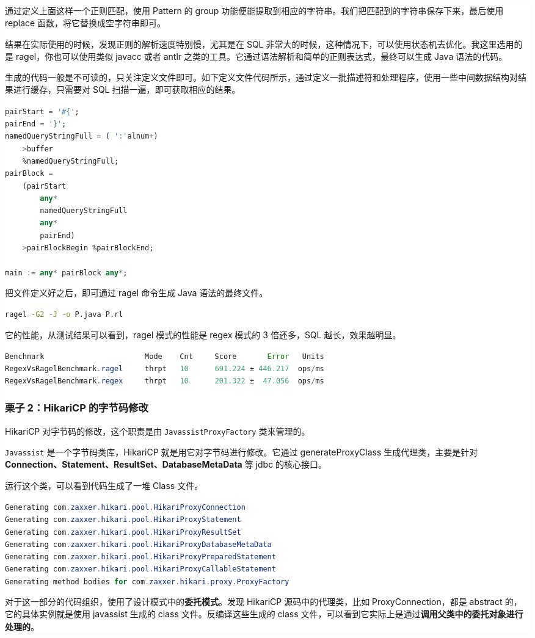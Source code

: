 通过定义上面这样一个正则匹配，使用 Pattern 的 group 功能便能提取到相应的字符串。我们把匹配到的字符串保存下来，最后使用 replace 函数，将它替换成空字符串即可。

结果在实际使用的时候，发现正则的解析速度特别慢，尤其是在 SQL 非常大的时候，这种情况下，可以使用状态机去优化。我这里选用的是 ragel，你也可以使用类似 javacc 或者 antlr 之类的工具。它通过语法解析和简单的正则表达式，最终可以生成 Java 语法的代码。

生成的代码一般是不可读的，只关注定义文件即可。如下定义文件代码所示，通过定义一批描述符和处理程序，使用一些中间数据结构对结果进行缓存，只需要对 SQL 扫描一遍，即可获取相应的结果。

```sql
pairStart = '#{';
pairEnd = '}';
namedQueryStringFull = ( ':'alnum+)
    >buffer
    %namedQueryStringFull;
pairBlock =
    (pairStart
        any*
        namedQueryStringFull
        any*
        pairEnd)
    >pairBlockBegin %pairBlockEnd;

main := any* pairBlock any*;
```

把文件定义好之后，即可通过 ragel 命令生成 Java 语法的最终文件。

```bash
ragel -G2 -J -o P.java P.rl
```

它的性能，从测试结果可以看到，ragel 模式的性能是 regex 模式的 3 倍还多，SQL 越长，效果越明显。

```java
Benchmark                       Mode    Cnt     Score       Error   Units
RegexVsRagelBenchmark.ragel     thrpt   10      691.224 ± 446.217  ops/ms
RegexVsRagelBenchmark.regex     thrpt   10      201.322 ±  47.056  ops/ms
```

### 栗子 2：HikariCP 的字节码修改

HikariCP 对字节码的修改，这个职责是由 `JavassistProxyFactory` 类来管理的。

`Javassist` 是一个字节码类库，HikariCP 就是用它对字节码进行修改。它通过 generateProxyClass 生成代理类，主要是针对 **Connection、Statement、ResultSet、DatabaseMetaData** 等 jdbc 的核心接口。

运行这个类，可以看到代码生成了一堆 Class 文件。
```java
Generating com.zaxxer.hikari.pool.HikariProxyConnection
Generating com.zaxxer.hikari.pool.HikariProxyStatement
Generating com.zaxxer.hikari.pool.HikariProxyResultSet
Generating com.zaxxer.hikari.pool.HikariProxyDatabaseMetaData
Generating com.zaxxer.hikari.pool.HikariProxyPreparedStatement
Generating com.zaxxer.hikari.pool.HikariProxyCallableStatement
Generating method bodies for com.zaxxer.hikari.proxy.ProxyFactory
```
对于这一部分的代码组织，使用了设计模式中的**委托模式**。发现 HikariCP 源码中的代理类，比如 ProxyConnection，都是 abstract 的，它的具体实例就是使用 javassist 生成的 class 文件。反编译这些生成的 class 文件，可以看到它实际上是通过**调用父类中的委托对象进行处理的**。
